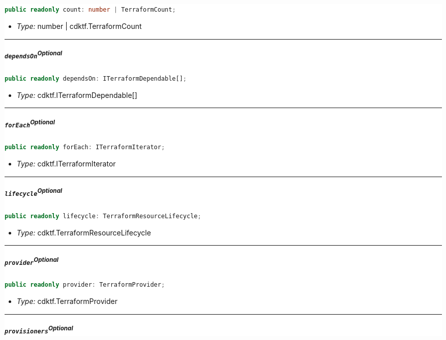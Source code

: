 ```typescript
public readonly count: number | TerraformCount;
```

- *Type:* number | cdktf.TerraformCount

---

##### `dependsOn`<sup>Optional</sup> <a name="dependsOn" id="@cdktf/provider-okta.authServerPolicy.AuthServerPolicyConfig.property.dependsOn"></a>

```typescript
public readonly dependsOn: ITerraformDependable[];
```

- *Type:* cdktf.ITerraformDependable[]

---

##### `forEach`<sup>Optional</sup> <a name="forEach" id="@cdktf/provider-okta.authServerPolicy.AuthServerPolicyConfig.property.forEach"></a>

```typescript
public readonly forEach: ITerraformIterator;
```

- *Type:* cdktf.ITerraformIterator

---

##### `lifecycle`<sup>Optional</sup> <a name="lifecycle" id="@cdktf/provider-okta.authServerPolicy.AuthServerPolicyConfig.property.lifecycle"></a>

```typescript
public readonly lifecycle: TerraformResourceLifecycle;
```

- *Type:* cdktf.TerraformResourceLifecycle

---

##### `provider`<sup>Optional</sup> <a name="provider" id="@cdktf/provider-okta.authServerPolicy.AuthServerPolicyConfig.property.provider"></a>

```typescript
public readonly provider: TerraformProvider;
```

- *Type:* cdktf.TerraformProvider

---

##### `provisioners`<sup>Optional</sup> <a name="provisioners" id="@cdktf/provider-okta.authServerPolicy.AuthServerPolicyConfig.property.provisioners"></a>
